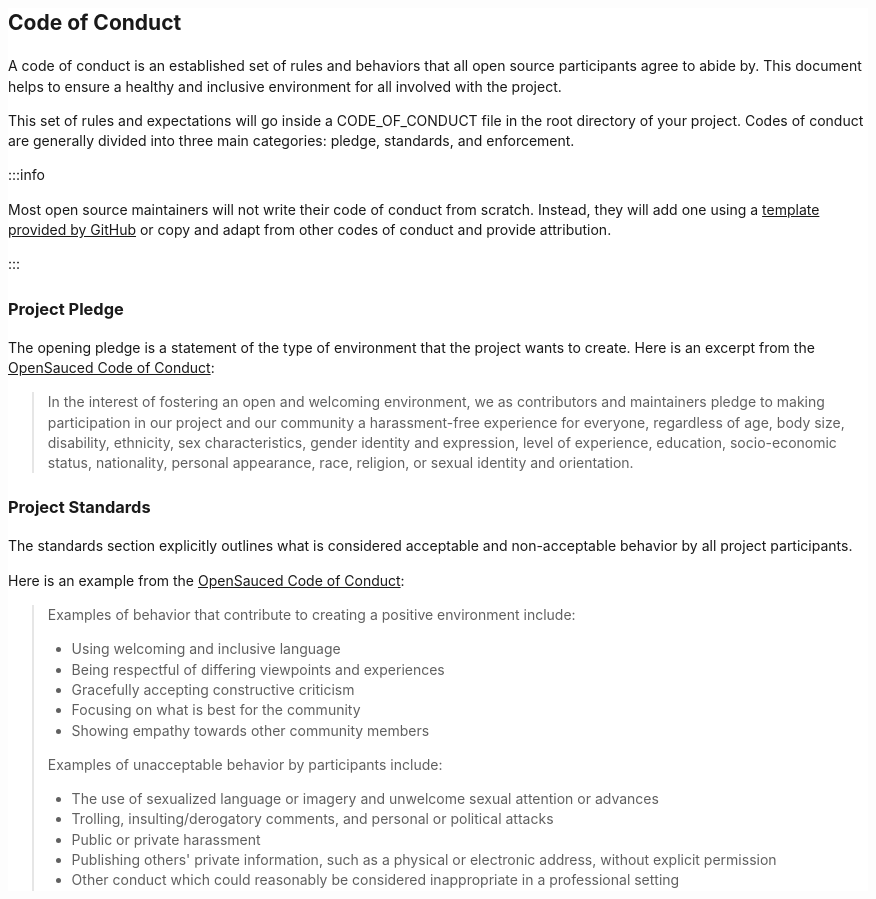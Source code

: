 ## Code of Conduct

A code of conduct is an established set of rules and behaviors that all open source participants agree to abide by. This document helps to ensure a healthy and inclusive environment for all involved with the project.

This set of rules and expectations will go inside a CODE_OF_CONDUCT file in the root directory of your project. Codes of conduct are generally divided into three main categories: pledge, standards, and enforcement.

:::info

Most open source maintainers will not write their code of conduct from scratch. Instead, they will add one using a [template provided by GitHub](https://docs.github.com/en/communities/setting-up-your-project-for-healthy-contributions/adding-a-code-of-conduct-to-your-project#adding-a-code-of-conduct-using-a-template) or copy and adapt from other codes of conduct and provide attribution.

:::

### Project Pledge

The opening pledge is a statement of the type of environment that the project wants to create. Here is an excerpt from the [OpenSauced Code of Conduct](https://github.com/open-sauced/.github/blob/main/CODE_OF_CONDUCT.md):

> In the interest of fostering an open and welcoming environment, we as contributors and maintainers pledge to making participation in our project and our community a harassment-free experience for everyone, regardless of age, body size, disability, ethnicity, sex characteristics, gender identity and expression, level of experience, education, socio-economic status, nationality, personal appearance, race, religion, or sexual identity and orientation.

### Project Standards

The standards section explicitly outlines what is considered acceptable and non-acceptable behavior by all project participants.

Here is an example from the [OpenSauced Code of Conduct](https://github.com/open-sauced/.github/blob/main/CODE_OF_CONDUCT.md):

> Examples of behavior that contribute to creating a positive environment include:
>
> - Using welcoming and inclusive language
> - Being respectful of differing viewpoints and experiences
> - Gracefully accepting constructive criticism
> - Focusing on what is best for the community
> - Showing empathy towards other community members
>
> Examples of unacceptable behavior by participants include:
>
> - The use of sexualized language or imagery and unwelcome sexual attention or advances
> - Trolling, insulting/derogatory comments, and personal or political attacks
> - Public or private harassment
> - Publishing others' private information, such as a physical or electronic address, without explicit permission
> - Other conduct which could reasonably be considered inappropriate in a professional setting
